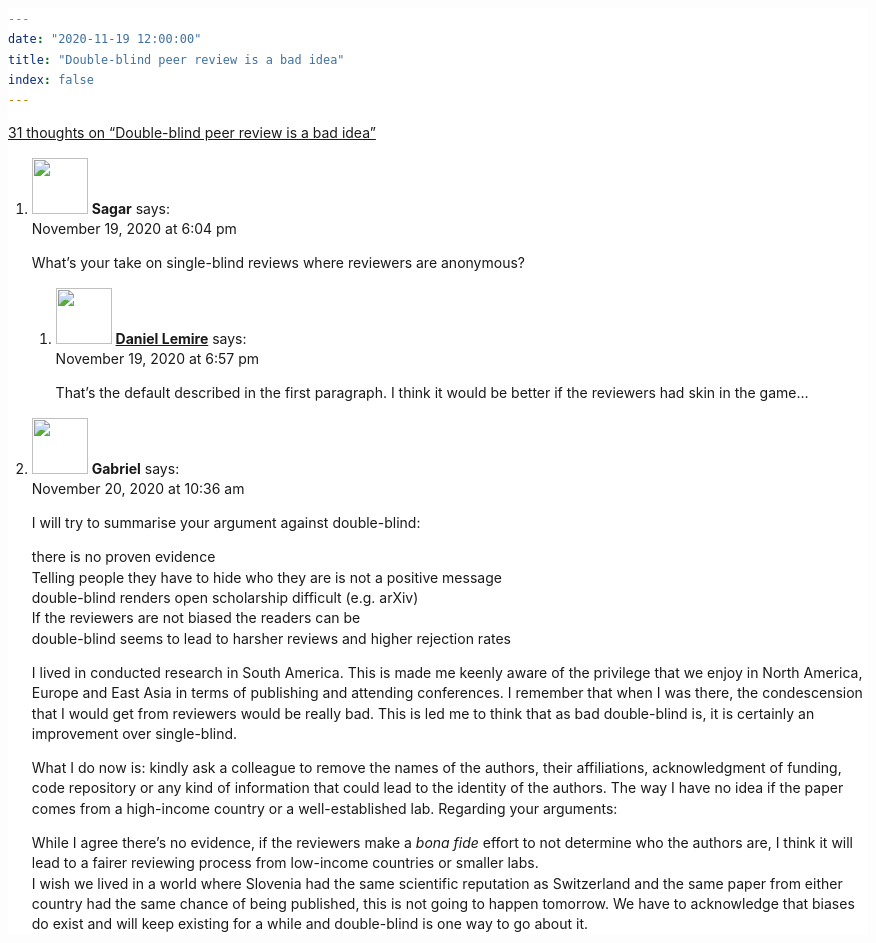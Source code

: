 ```yaml
---
date: "2020-11-19 12:00:00"
title: "Double-blind peer review is a bad idea"
index: false
---
```


[31 thoughts on &ldquo;Double-blind peer review is a bad idea&rdquo;](/lemire/blog/2020/11-19-double-blind-peer-review-is-a-bad-idea)

<ol class="comment-list">
<li id="comment-558747" class="comment even thread-even depth-1 parent">
<div class="comment-author vcard">
<img alt src="https://secure.gravatar.com/avatar/253139dd9bc1e911c7a0be5415c16378?s=56&#038;d=mm&#038;r=g" srcset="https://secure.gravatar.com/avatar/253139dd9bc1e911c7a0be5415c16378?s=112&#038;d=mm&#038;r=g 2x" class="avatar avatar-56 photo" height="56" width="56" decoding="async" /> <b class="fn">Sagar</b> <span class="says">says:</span> </div>
<div class="comment-metadata"><time datetime="2020-11-19T18:04:55+00:00">November 19, 2020 at 6:04 pm</time></a> </div>
<div class="comment-content">
<p>What&rsquo;s your take on single-blind reviews where reviewers are anonymous?</p>
</div>
<ol class="children">
<li id="comment-558752" class="comment byuser comment-author-lemire bypostauthor odd alt depth-2">
<div class="comment-author vcard">
<img alt src="https://secure.gravatar.com/avatar/2ca999bef9535950f5b84281a4dab006?s=56&#038;d=mm&#038;r=g" srcset="https://secure.gravatar.com/avatar/2ca999bef9535950f5b84281a4dab006?s=112&#038;d=mm&#038;r=g 2x" class="avatar avatar-56 photo" height="56" width="56" decoding="async" /> <b class="fn"><a href="https://lemire.me/en/" class="url" rel="ugc">Daniel Lemire</a></b> <span class="says">says:</span> </div>
<div class="comment-metadata"><time datetime="2020-11-19T18:57:39+00:00">November 19, 2020 at 6:57 pm</time></a> </div>
<div class="comment-content">
<p>That&rsquo;s the default described in the first paragraph. I think it would be better if the reviewers had skin in the game&#8230;</p>
</div>
</li>
</ol>
</li>
<li id="comment-558846" class="comment even thread-odd thread-alt depth-1 parent">
<div class="comment-author vcard">
<img alt src="https://secure.gravatar.com/avatar/ef7b6abae6e734ab06fc34932a6d2d2b?s=56&#038;d=mm&#038;r=g" srcset="https://secure.gravatar.com/avatar/ef7b6abae6e734ab06fc34932a6d2d2b?s=112&#038;d=mm&#038;r=g 2x" class="avatar avatar-56 photo" height="56" width="56" loading="lazy" decoding="async" /> <b class="fn">Gabriel</b> <span class="says">says:</span> </div>
<div class="comment-metadata"><time datetime="2020-11-20T10:36:29+00:00">November 20, 2020 at 10:36 am</time></a> </div>
<div class="comment-content">
<p>I will try to summarise your argument against double-blind:</p>
<p>there is no proven evidence<br/>
Telling people they have to hide who they are is not a positive message<br/>
double-blind renders open scholarship difficult (e.g. arXiv)<br/>
If the reviewers are not biased the readers can be<br/>
double-blind seems to lead to harsher reviews and higher rejection rates</p>
<p>I lived in conducted research in South America. This is made me keenly aware of the privilege that we enjoy in North America, Europe and East Asia in terms of publishing and attending conferences. I remember that when I was there, the condescension that I would get from reviewers would be really bad. This is led me to think that as bad double-blind is, it is certainly an improvement over single-blind.</p>
<p>What I do now is: kindly ask a colleague to remove the names of the authors, their affiliations, acknowledgment of funding, code repository or any kind of information that could lead to the identity of the authors. The way I have no idea if the paper comes from a high-income country or a well-established lab. Regarding your arguments:</p>
<p>While I agree there&rsquo;s no evidence, if the reviewers make a <em>bona fide</em> effort to not determine who the authors are, I think it will lead to a fairer reviewing process from low-income countries or smaller labs.<br/>
I wish we lived in a world where Slovenia had the same scientific reputation as Switzerland and the same paper from either country had the same chance of being published, this is not going to happen tomorrow. We have to acknowledge that biases do exist and will keep existing for a while and double-blind is one way to go about it.<br/>